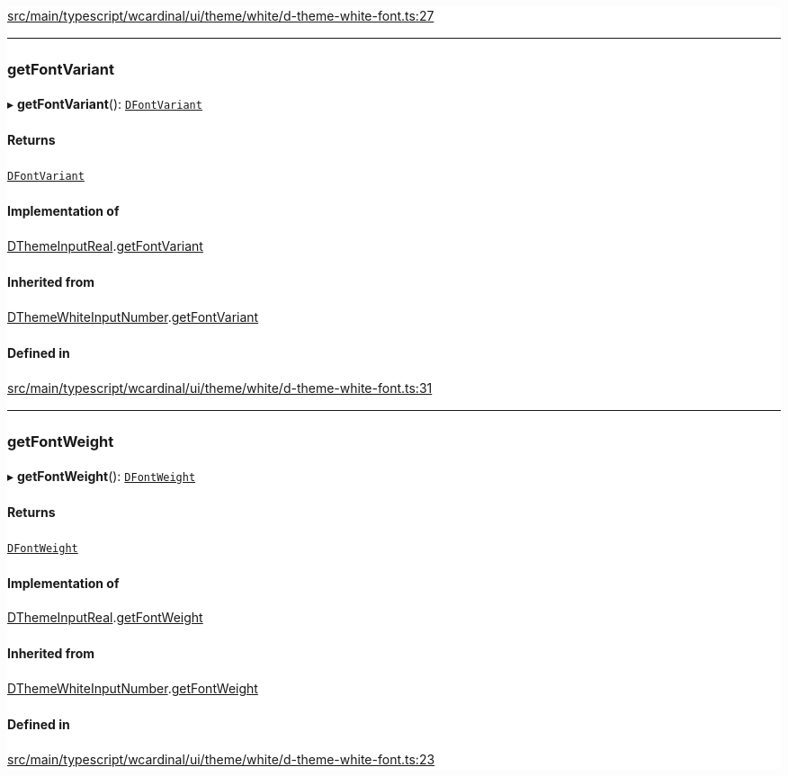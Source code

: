 [src/main/typescript/wcardinal/ui/theme/white/d-theme-white-font.ts:27](https://github.com/winter-cardinal/winter-cardinal-ui/blob/v0.179.0/src/main/typescript/wcardinal/ui/theme/white/d-theme-white-font.ts#L27)

___

### getFontVariant

▸ **getFontVariant**(): [`DFontVariant`](../index.md#dfontvariant)

#### Returns

[`DFontVariant`](../index.md#dfontvariant)

#### Implementation of

[DThemeInputReal](../interfaces/DThemeInputReal.md).[getFontVariant](../interfaces/DThemeInputReal.md#getfontvariant)

#### Inherited from

[DThemeWhiteInputNumber](DThemeWhiteInputNumber.md).[getFontVariant](DThemeWhiteInputNumber.md#getfontvariant)

#### Defined in

[src/main/typescript/wcardinal/ui/theme/white/d-theme-white-font.ts:31](https://github.com/winter-cardinal/winter-cardinal-ui/blob/v0.179.0/src/main/typescript/wcardinal/ui/theme/white/d-theme-white-font.ts#L31)

___

### getFontWeight

▸ **getFontWeight**(): [`DFontWeight`](../index.md#dfontweight)

#### Returns

[`DFontWeight`](../index.md#dfontweight)

#### Implementation of

[DThemeInputReal](../interfaces/DThemeInputReal.md).[getFontWeight](../interfaces/DThemeInputReal.md#getfontweight)

#### Inherited from

[DThemeWhiteInputNumber](DThemeWhiteInputNumber.md).[getFontWeight](DThemeWhiteInputNumber.md#getfontweight)

#### Defined in

[src/main/typescript/wcardinal/ui/theme/white/d-theme-white-font.ts:23](https://github.com/winter-cardinal/winter-cardinal-ui/blob/v0.179.0/src/main/typescript/wcardinal/ui/theme/white/d-theme-white-font.ts#L23)
